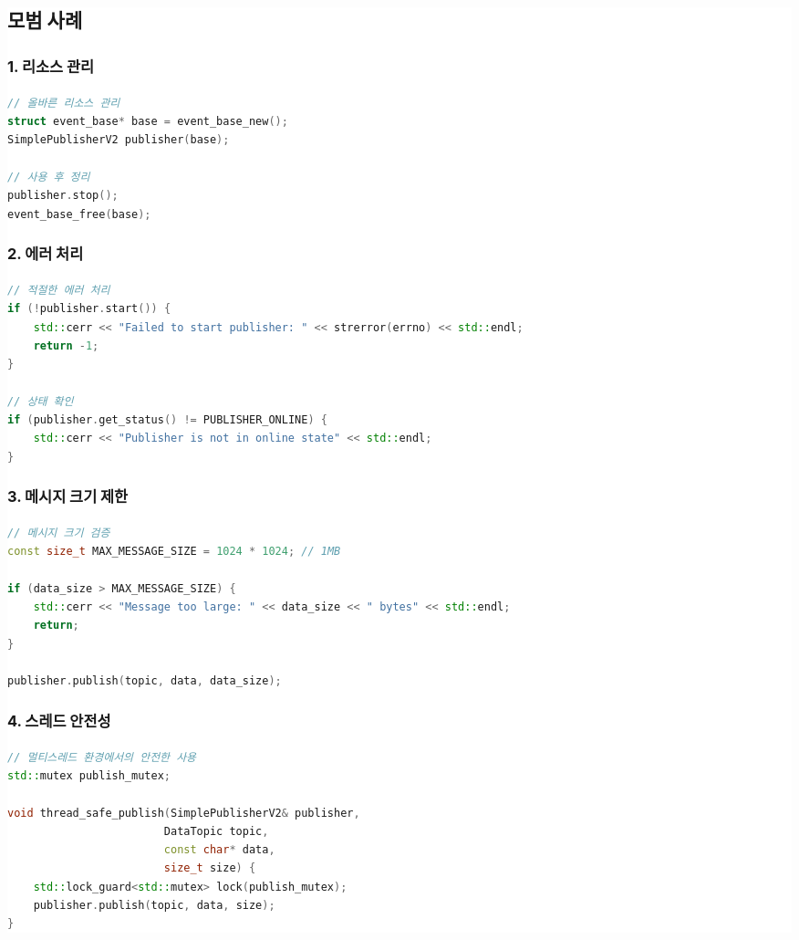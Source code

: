 ## 모범 사례

### 1. 리소스 관리

```cpp
// 올바른 리소스 관리
struct event_base* base = event_base_new();
SimplePublisherV2 publisher(base);

// 사용 후 정리
publisher.stop();
event_base_free(base);
```

### 2. 에러 처리

```cpp
// 적절한 에러 처리
if (!publisher.start()) {
    std::cerr << "Failed to start publisher: " << strerror(errno) << std::endl;
    return -1;
}

// 상태 확인
if (publisher.get_status() != PUBLISHER_ONLINE) {
    std::cerr << "Publisher is not in online state" << std::endl;
}
```

### 3. 메시지 크기 제한

```cpp
// 메시지 크기 검증
const size_t MAX_MESSAGE_SIZE = 1024 * 1024; // 1MB

if (data_size > MAX_MESSAGE_SIZE) {
    std::cerr << "Message too large: " << data_size << " bytes" << std::endl;
    return;
}

publisher.publish(topic, data, data_size);
```

### 4. 스레드 안전성

```cpp
// 멀티스레드 환경에서의 안전한 사용
std::mutex publish_mutex;

void thread_safe_publish(SimplePublisherV2& publisher, 
                        DataTopic topic, 
                        const char* data, 
                        size_t size) {
    std::lock_guard<std::mutex> lock(publish_mutex);
    publisher.publish(topic, data, size);
}
```
